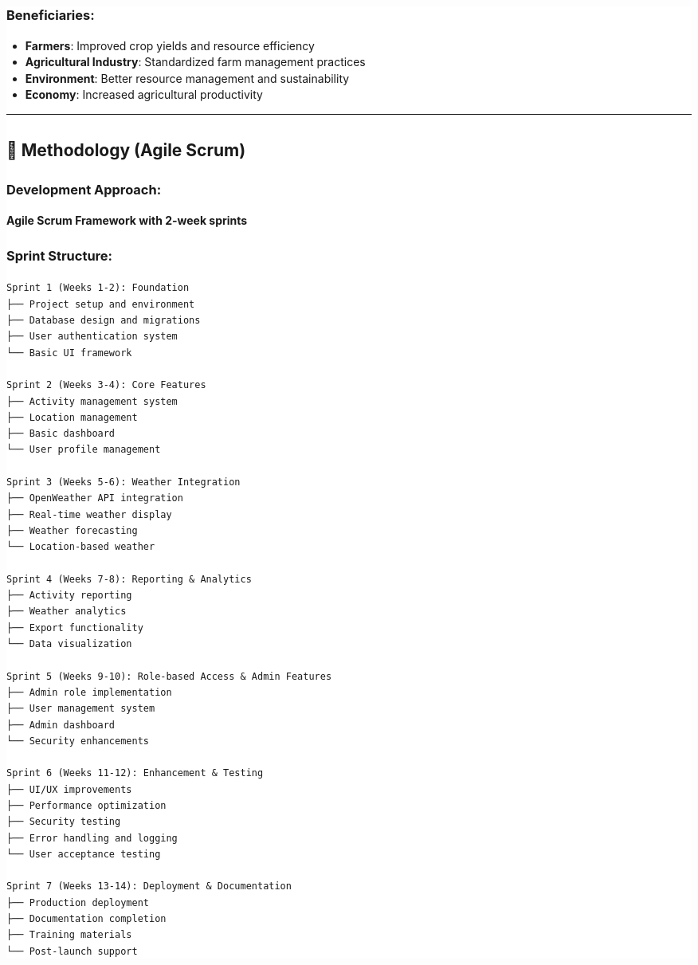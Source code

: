 ### Beneficiaries:
- **Farmers**: Improved crop yields and resource efficiency
- **Agricultural Industry**: Standardized farm management practices
- **Environment**: Better resource management and sustainability
- **Economy**: Increased agricultural productivity

---

## 🚀 Methodology (Agile Scrum)

### Development Approach:
**Agile Scrum Framework with 2-week sprints**

### Sprint Structure:
```
Sprint 1 (Weeks 1-2): Foundation
├── Project setup and environment
├── Database design and migrations
├── User authentication system
└── Basic UI framework

Sprint 2 (Weeks 3-4): Core Features
├── Activity management system
├── Location management
├── Basic dashboard
└── User profile management

Sprint 3 (Weeks 5-6): Weather Integration
├── OpenWeather API integration
├── Real-time weather display
├── Weather forecasting
└── Location-based weather

Sprint 4 (Weeks 7-8): Reporting & Analytics
├── Activity reporting
├── Weather analytics
├── Export functionality
└── Data visualization

Sprint 5 (Weeks 9-10): Role-based Access & Admin Features
├── Admin role implementation
├── User management system
├── Admin dashboard
└── Security enhancements

Sprint 6 (Weeks 11-12): Enhancement & Testing
├── UI/UX improvements
├── Performance optimization
├── Security testing
├── Error handling and logging
└── User acceptance testing

Sprint 7 (Weeks 13-14): Deployment & Documentation
├── Production deployment
├── Documentation completion
├── Training materials
└── Post-launch support
```
